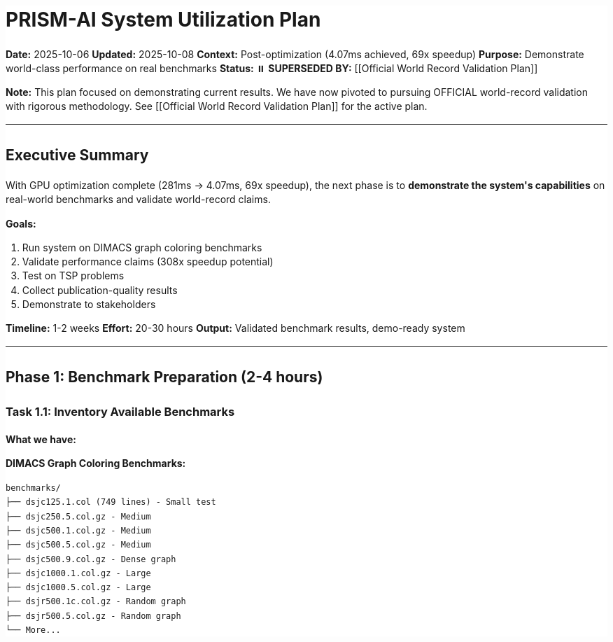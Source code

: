 # PRISM-AI System Utilization Plan

**Date:** 2025-10-06
**Updated:** 2025-10-08
**Context:** Post-optimization (4.07ms achieved, 69x speedup)
**Purpose:** Demonstrate world-class performance on real benchmarks
**Status:** ⏸️ **SUPERSEDED BY:** [[Official World Record Validation Plan]]

**Note:** This plan focused on demonstrating current results. We have now pivoted to pursuing OFFICIAL world-record validation with rigorous methodology. See [[Official World Record Validation Plan]] for the active plan.

---

## Executive Summary

With GPU optimization complete (281ms → 4.07ms, 69x speedup), the next phase is to **demonstrate the system's capabilities** on real-world benchmarks and validate world-record claims.

**Goals:**
1. Run system on DIMACS graph coloring benchmarks
2. Validate performance claims (308x speedup potential)
3. Test on TSP problems
4. Collect publication-quality results
5. Demonstrate to stakeholders

**Timeline:** 1-2 weeks
**Effort:** 20-30 hours
**Output:** Validated benchmark results, demo-ready system

---

## Phase 1: Benchmark Preparation (2-4 hours)

### Task 1.1: Inventory Available Benchmarks

**What we have:**

**DIMACS Graph Coloring Benchmarks:**
```
benchmarks/
├── dsjc125.1.col (749 lines) - Small test
├── dsjc250.5.col.gz - Medium
├── dsjc500.1.col.gz - Medium
├── dsjc500.5.col.gz - Medium
├── dsjc500.9.col.gz - Dense graph
├── dsjc1000.1.col.gz - Large
├── dsjc1000.5.col.gz - Large
├── dsjr500.1c.col.gz - Random graph
├── dsjr500.5.col.gz - Random graph
└── More...
```
